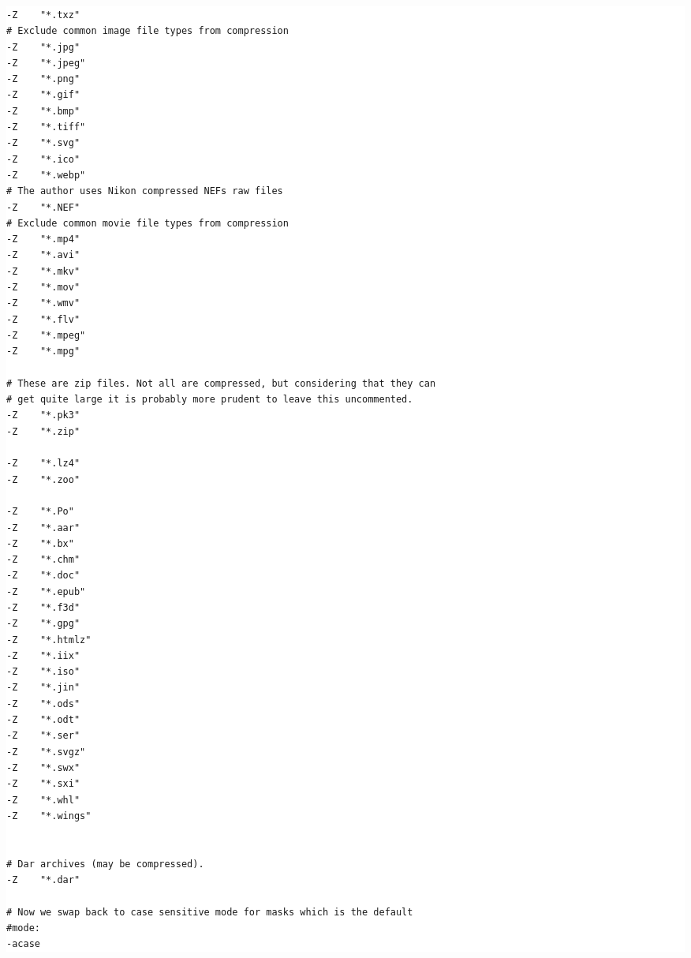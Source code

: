 ```text
-Z    "*.txz"
# Exclude common image file types from compression
-Z    "*.jpg"
-Z    "*.jpeg"
-Z    "*.png"
-Z    "*.gif"
-Z    "*.bmp"
-Z    "*.tiff"
-Z    "*.svg"
-Z    "*.ico"
-Z    "*.webp"
# The author uses Nikon compressed NEFs raw files
-Z    "*.NEF"
# Exclude common movie file types from compression
-Z    "*.mp4"
-Z    "*.avi"
-Z    "*.mkv"
-Z    "*.mov"
-Z    "*.wmv"
-Z    "*.flv"
-Z    "*.mpeg"
-Z    "*.mpg"

# These are zip files. Not all are compressed, but considering that they can
# get quite large it is probably more prudent to leave this uncommented.
-Z    "*.pk3"
-Z    "*.zip"

-Z    "*.lz4"
-Z    "*.zoo"

-Z    "*.Po"
-Z    "*.aar"
-Z    "*.bx"
-Z    "*.chm"
-Z    "*.doc"
-Z    "*.epub"
-Z    "*.f3d"
-Z    "*.gpg"
-Z    "*.htmlz"
-Z    "*.iix"
-Z    "*.iso"
-Z    "*.jin"
-Z    "*.ods"
-Z    "*.odt"
-Z    "*.ser"
-Z    "*.svgz"
-Z    "*.swx"
-Z    "*.sxi"
-Z    "*.whl"
-Z    "*.wings"


# Dar archives (may be compressed).
-Z    "*.dar"

# Now we swap back to case sensitive mode for masks which is the default
#mode:
-acase
```
